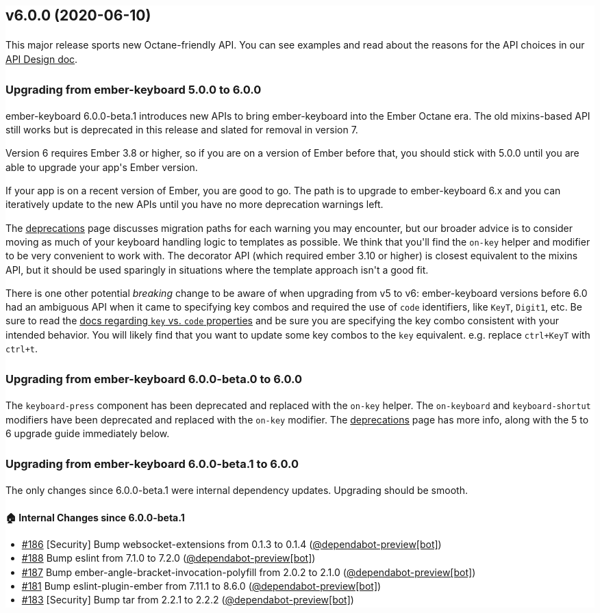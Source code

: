## v6.0.0 (2020-06-10)

This major release sports new Octane-friendly API. You can see examples and read about the reasons for the API choices in our [API Design doc](https://github.com/adopted-ember-addons/ember-keyboard/blob/master/API-DESIGN.md).

### Upgrading from ember-keyboard 5.0.0 to 6.0.0

ember-keyboard 6.0.0-beta.1 introduces new APIs to bring ember-keyboard into the Ember Octane era. The old mixins-based API still works but is deprecated in this release and slated for removal in version 7.

Version 6 requires Ember 3.8 or higher, so if you are on a version of Ember before that, you should stick with 5.0.0 until you are able to upgrade your app's Ember version.

If your app is on a recent version of Ember, you are good to go. The path is to upgrade to ember-keyboard 6.x and you can iteratively update to the new APIs until you have no more deprecation warnings left.

The [deprecations](http://adopted-ember-addons.github.io/ember-keyboard/deprecations) page discusses migration paths for each warning you may encounter, but our broader advice is to consider moving as much of your keyboard handling logic to templates as possible. We think that you'll find the `on-key` helper and modifier to be very convenient to work with. The decorator API (which required ember 3.10 or higher) is closest equivalent to the mixins API, but it should be used sparingly in situations where the template approach isn't a good fit.

There is one other potential *breaking* change to be aware of when upgrading from v5 to v6: ember-keyboard versions before 6.0 had an ambiguous API when it came to specifying key combos and required the use of `code` identifiers, like `KeyT`, `Digit1`, etc. Be sure to read the [docs regarding `key` vs. `code` properties](http://adopted-ember-addons.github.io/ember-keyboard/usage) and be sure you are specifying the key combo consistent with your intended behavior. You will likely find that you want to update some key combos to the `key` equivalent. e.g. replace `ctrl+KeyT` with `ctrl+t`.

### Upgrading from ember-keyboard 6.0.0-beta.0 to 6.0.0

The `keyboard-press` component has been deprecated and replaced with the `on-key` helper. The `on-keyboard` and `keyboard-shortut` modifiers have been deprecated and replaced with the `on-key` modifier. The [deprecations](http://adopted-ember-addons.github.io/ember-keyboard/deprecations) page has more info, along with the 5 to 6 upgrade guide immediately below.

### Upgrading from ember-keyboard 6.0.0-beta.1 to 6.0.0

The only changes since 6.0.0-beta.1 were internal dependency updates. Upgrading should be smooth.

#### :house: Internal Changes since 6.0.0-beta.1
* [#186](https://github.com/adopted-ember-addons/ember-keyboard/pull/186) [Security] Bump websocket-extensions from 0.1.3 to 0.1.4 ([@dependabot-preview[bot]](https://github.com/apps/dependabot-preview))
* [#188](https://github.com/adopted-ember-addons/ember-keyboard/pull/188) Bump eslint from 7.1.0 to 7.2.0 ([@dependabot-preview[bot]](https://github.com/apps/dependabot-preview))
* [#187](https://github.com/adopted-ember-addons/ember-keyboard/pull/187) Bump ember-angle-bracket-invocation-polyfill from 2.0.2 to 2.1.0 ([@dependabot-preview[bot]](https://github.com/apps/dependabot-preview))
* [#181](https://github.com/adopted-ember-addons/ember-keyboard/pull/181) Bump eslint-plugin-ember from 7.11.1 to 8.6.0 ([@dependabot-preview[bot]](https://github.com/apps/dependabot-preview))
* [#183](https://github.com/adopted-ember-addons/ember-keyboard/pull/183) [Security] Bump tar from 2.2.1 to 2.2.2 ([@dependabot-preview[bot]](https://github.com/apps/dependabot-preview))

